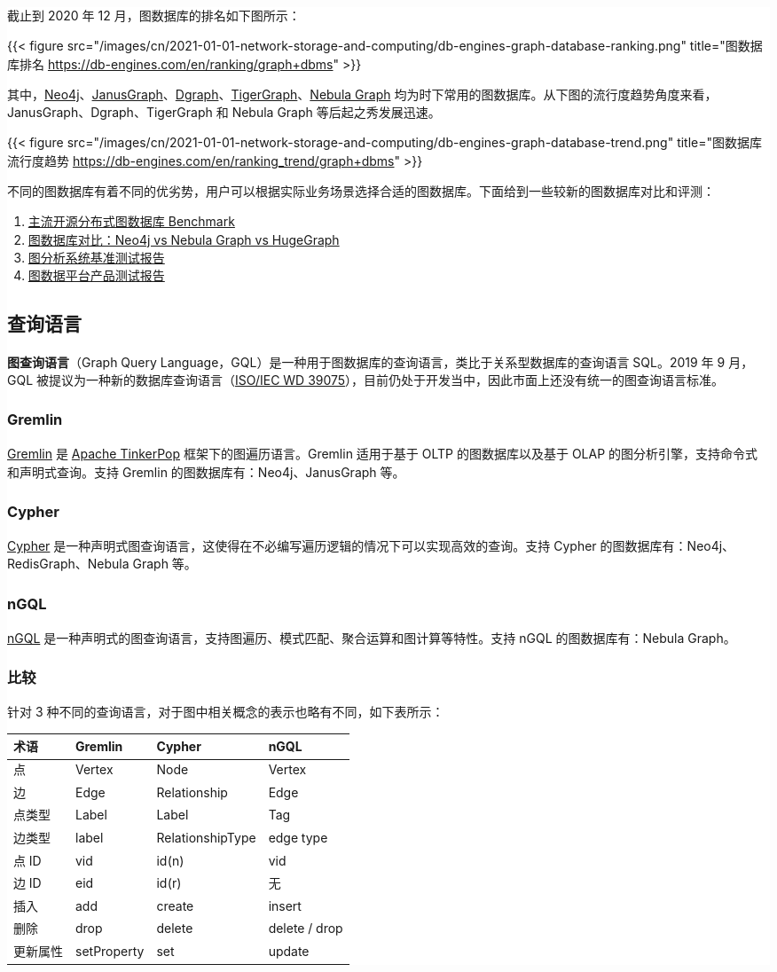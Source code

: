 截止到 2020 年 12 月，图数据库的排名如下图所示：

{{< figure src="/images/cn/2021-01-01-network-storage-and-computing/db-engines-graph-database-ranking.png" title="图数据库排名 https://db-engines.com/en/ranking/graph+dbms" >}}

其中，[Neo4j](https://neo4j.com/)、[JanusGraph](https://janusgraph.org/)、[Dgraph](https://dgraph.io/)、[TigerGraph](https://www.tigergraph.com/)、[Nebula Graph](https://nebula-graph.io/) 均为时下常用的图数据库。从下图的流行度趋势角度来看，JanusGraph、Dgraph、TigerGraph 和 Nebula Graph 等后起之秀发展迅速。

{{< figure src="/images/cn/2021-01-01-network-storage-and-computing/db-engines-graph-database-trend.png" title="图数据库流行度趋势 https://db-engines.com/en/ranking_trend/graph+dbms" >}}

不同的图数据库有着不同的优劣势，用户可以根据实际业务场景选择合适的图数据库。下面给到一些较新的图数据库对比和评测：

1. [主流开源分布式图数据库 Benchmark](https://nebula-graph.com.cn/posts/benchmarking-mainstraim-graph-databases-dgraph-nebula-graph-janusgraph/)
2. [图数据库对比：Neo4j vs Nebula Graph vs HugeGraph](https://nebula-graph.com.cn/posts/performance-comparison-neo4j-janusgraph-nebula-graph/)
3. [图分析系统基准测试报告](https://www.tigergraph.com.cn/wp-content/uploads/2018/10/TigerGraph-Benchmark-Report-2018-1.pdf)
4. [图数据平台产品测试报告](https://fma-ai.cn/pdf/FMA_benchmark.pdf)

## 查询语言

**图查询语言**（Graph Query Language，GQL）是一种用于图数据库的查询语言，类比于关系型数据库的查询语言 SQL。2019 年 9 月，GQL 被提议为一种新的数据库查询语言（[ISO/IEC WD 39075](https://www.iso.org/standard/76120.html)），目前仍处于开发当中，因此市面上还没有统一的图查询语言标准。

### Gremlin

[Gremlin](https://tinkerpop.apache.org/gremlin.html) 是 [Apache TinkerPop](https://tinkerpop.apache.org/) 框架下的图遍历语言。Gremlin 适用于基于 OLTP 的图数据库以及基于 OLAP 的图分析引擎，支持命令式和声明式查询。支持 Gremlin 的图数据库有：Neo4j、JanusGraph 等。

### Cypher

[Cypher](http://www.opencypher.org/) 是一种声明式图查询语言，这使得在不必编写遍历逻辑的情况下可以实现高效的查询。支持 Cypher 的图数据库有：Neo4j、RedisGraph、Nebula Graph 等。

### nGQL

[nGQL](https://docs.nebula-graph.com.cn/manual-CN/1.overview/1.concepts/2.nGQL-overview/) 是一种声明式的图查询语言，支持图遍历、模式匹配、聚合运算和图计算等特性。支持 nGQL 的图数据库有：Nebula Graph。

### 比较

针对 3 种不同的查询语言，对于图中相关概念的表示也略有不同，如下表所示：

| 术语     | Gremlin     | Cypher           | nGQL          |
| :------- | :---------- | :--------------- | :------------ |
| 点       | Vertex      | Node             | Vertex        |
| 边       | Edge        | Relationship     | Edge          |
| 点类型   | Label       | Label            | Tag           |
| 边类型   | label       | RelationshipType | edge type     |
| 点 ID    | vid         | id(n)            | vid           |
| 边 ID    | eid         | id\(r\)          | 无            |
| 插入     | add         | create           | insert        |
| 删除     | drop        | delete           | delete / drop |
| 更新属性 | setProperty | set              | update        |

